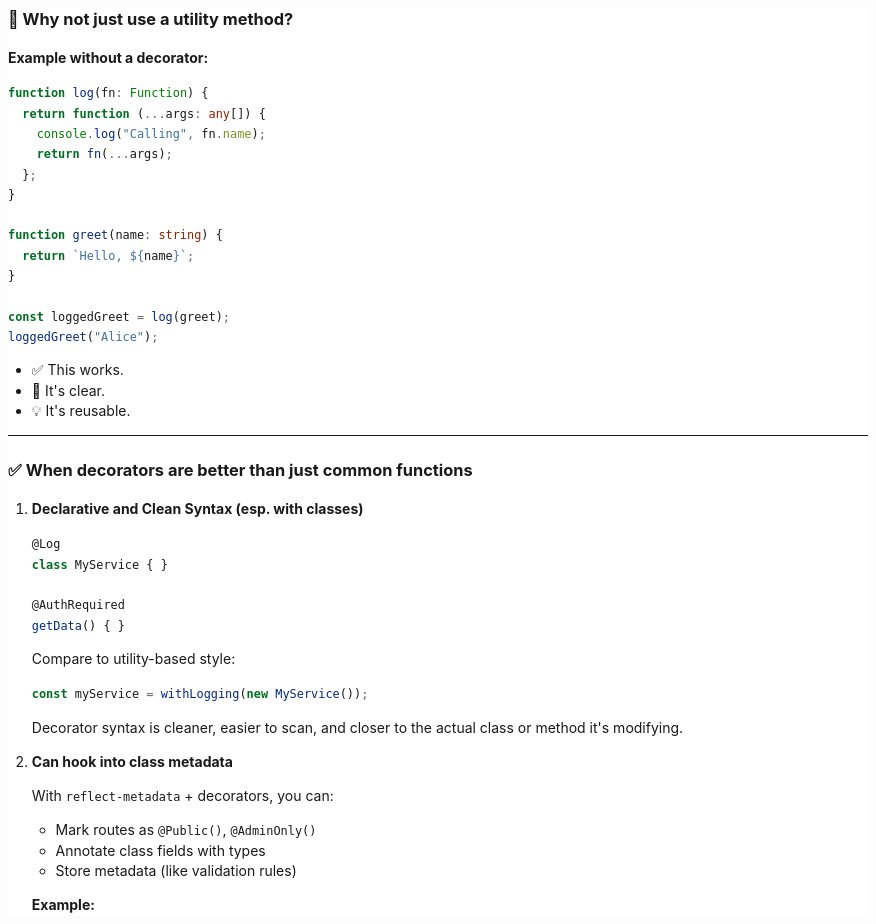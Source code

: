 ### 🤔 Why not just use a utility method?

**Example without a decorator:**

```ts
function log(fn: Function) {
  return function (...args: any[]) {
    console.log("Calling", fn.name);
    return fn(...args);
  };
}

function greet(name: string) {
  return `Hello, ${name}`;
}

const loggedGreet = log(greet);
loggedGreet("Alice");
```

- ✅ This works.
- 🧠 It's clear.
- 💡 It's reusable.

---

### ✅ When decorators are better than just common functions

1. **Declarative and Clean Syntax (esp. with classes)**

    ```ts
    @Log
    class MyService { }

    @AuthRequired
    getData() { }
    ```

    Compare to utility-based style:

    ```ts
    const myService = withLogging(new MyService());
    ```

    Decorator syntax is cleaner, easier to scan, and closer to the actual class or method it's modifying.

2. **Can hook into class metadata**

    With `reflect-metadata` + decorators, you can:

    - Mark routes as `@Public()`, `@AdminOnly()`
    - Annotate class fields with types
    - Store metadata (like validation rules)

    **Example:**
